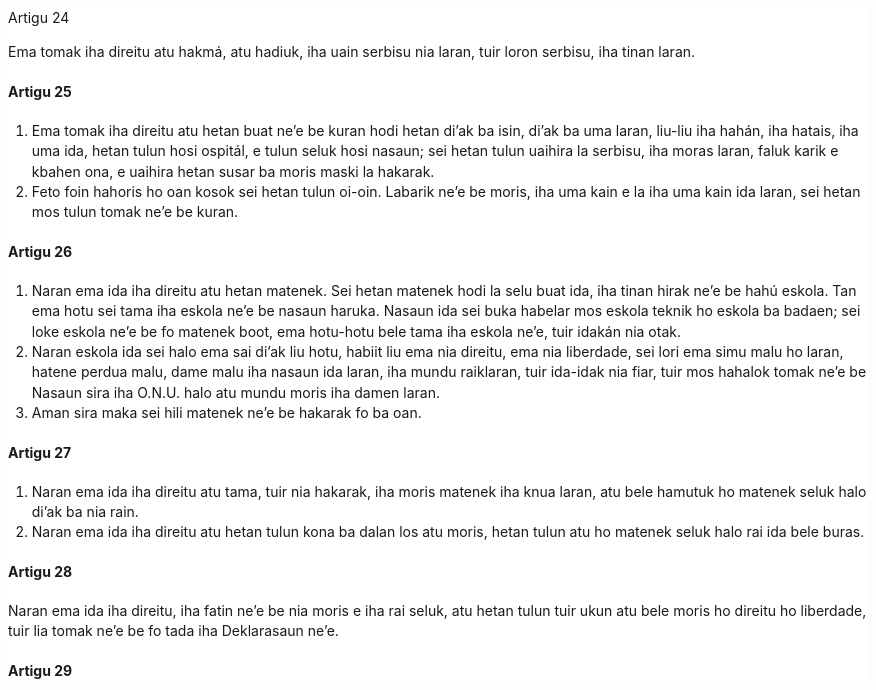   Artigu 24
 </h4>
 <p>
  Ema tomak iha direitu atu hakmá, atu hadiuk, iha uain serbisu nia laran, tuir loron serbisu, iha tinan laran.
 </p>
 <h4>
  Artigu 25
 </h4>
 <ol>
  <li>
   Ema tomak iha direitu atu hetan buat ne’e be kuran hodi hetan di’ak ba isin, di’ak ba uma laran, liu-liu iha hahán, iha hatais, iha uma ida, hetan tulun hosi ospitál, e tulun seluk hosi nasaun; sei hetan tulun uaihira la serbisu, iha moras laran, faluk karik e kbahen ona, e uaihira hetan susar ba moris maski la hakarak.
  </li>
  <li>
   Feto foin hahoris ho oan kosok sei hetan tulun oi-oin. Labarik ne’e be moris, iha uma kain e la iha uma kain ida laran, sei hetan mos tulun tomak ne’e be kuran.
  </li>
 </ol>
 <h4>
  Artigu 26
 </h4>
 <ol>
  <li>
   Naran ema ida iha direitu atu hetan matenek. Sei hetan matenek hodi la selu buat ida, iha tinan hirak ne’e be hahú eskola. Tan ema hotu sei tama iha eskola ne’e be nasaun haruka. Nasaun ida sei buka habelar mos eskola teknik ho eskola ba badaen; sei loke eskola ne’e be fo matenek boot, ema hotu-hotu bele tama iha eskola ne’e, tuir idakán nia otak.
  </li>
  <li>
   Naran eskola ida sei halo ema sai di’ak liu hotu, habiit liu ema nia direitu, ema nia liberdade, sei lori ema simu malu ho laran, hatene perdua malu, dame malu iha nasaun ida laran, iha mundu raiklaran, tuir ida-idak nia fiar, tuir mos hahalok tomak ne’e be Nasaun sira iha O.N.U. halo atu mundu moris iha damen laran.
  </li>
  <li>
   Aman sira maka sei hili matenek ne’e be hakarak fo ba oan.
  </li>
 </ol>
 <h4>
  Artigu 27
 </h4>
 <ol>
  <li>
   Naran ema ida iha direitu atu tama, tuir nia hakarak, iha moris matenek iha knua laran, atu bele hamutuk ho matenek seluk halo di’ak ba nia rain.
  </li>
  <li>
   Naran ema ida iha direitu atu hetan tulun kona ba dalan los atu moris, hetan tulun atu ho matenek seluk halo rai ida bele buras.
  </li>
 </ol>
 <h4>
  Artigu 28
 </h4>
 <p>
  Naran ema ida iha direitu, iha fatin ne’e be nia moris e iha rai seluk, atu hetan tulun tuir ukun atu bele moris ho direitu ho liberdade, tuir lia tomak ne’e be fo tada iha Deklarasaun ne’e.
 </p>
 <h4>
  Artigu 29
 </h4>